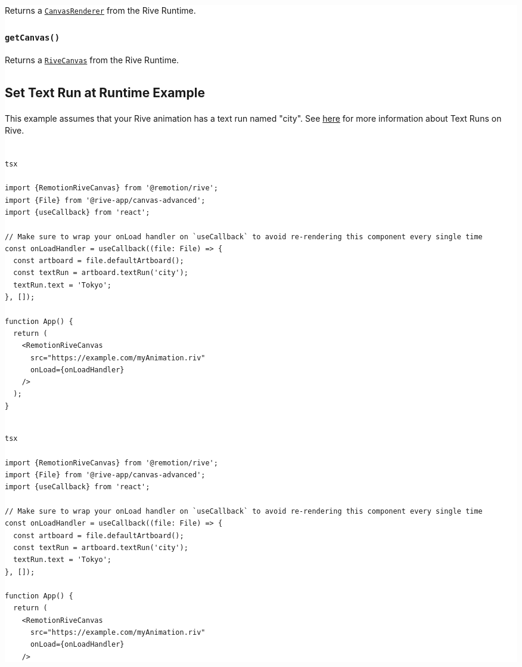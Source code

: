 Returns a [`CanvasRenderer`](https://github.com/rive-app/rive-wasm/blob/caacb99a5b503d3fa56e8e921af2a7015478851c/js/src/rive_advanced.mjs.d.ts#L221) from the Rive Runtime.

### `getCanvas()` [​](\#getcanvas "Direct link to getcanvas")

Returns a [`RiveCanvas`](https://github.com/rive-app/rive-wasm/blob/caacb99a5b503d3fa56e8e921af2a7015478851c/js/src/rive_advanced.mjs.d.ts#L14) from the Rive Runtime.

## Set Text Run at Runtime Example [​](\#set-text-run-at-runtime-example "Direct link to Set Text Run at Runtime Example")

This example assumes that your Rive animation has a text run named "city". See [here](https://help.rive.app/runtimes/text#low-level-api-usage) for
more information about Text Runs on Rive.

```

tsx

import {RemotionRiveCanvas} from '@remotion/rive';
import {File} from '@rive-app/canvas-advanced';
import {useCallback} from 'react';

// Make sure to wrap your onLoad handler on `useCallback` to avoid re-rendering this component every single time
const onLoadHandler = useCallback((file: File) => {
  const artboard = file.defaultArtboard();
  const textRun = artboard.textRun('city');
  textRun.text = 'Tokyo';
}, []);

function App() {
  return (
    <RemotionRiveCanvas
      src="https://example.com/myAnimation.riv"
      onLoad={onLoadHandler}
    />
  );
}
```

```

tsx

import {RemotionRiveCanvas} from '@remotion/rive';
import {File} from '@rive-app/canvas-advanced';
import {useCallback} from 'react';

// Make sure to wrap your onLoad handler on `useCallback` to avoid re-rendering this component every single time
const onLoadHandler = useCallback((file: File) => {
  const artboard = file.defaultArtboard();
  const textRun = artboard.textRun('city');
  textRun.text = 'Tokyo';
}, []);

function App() {
  return (
    <RemotionRiveCanvas
      src="https://example.com/myAnimation.riv"
      onLoad={onLoadHandler}
    />
```